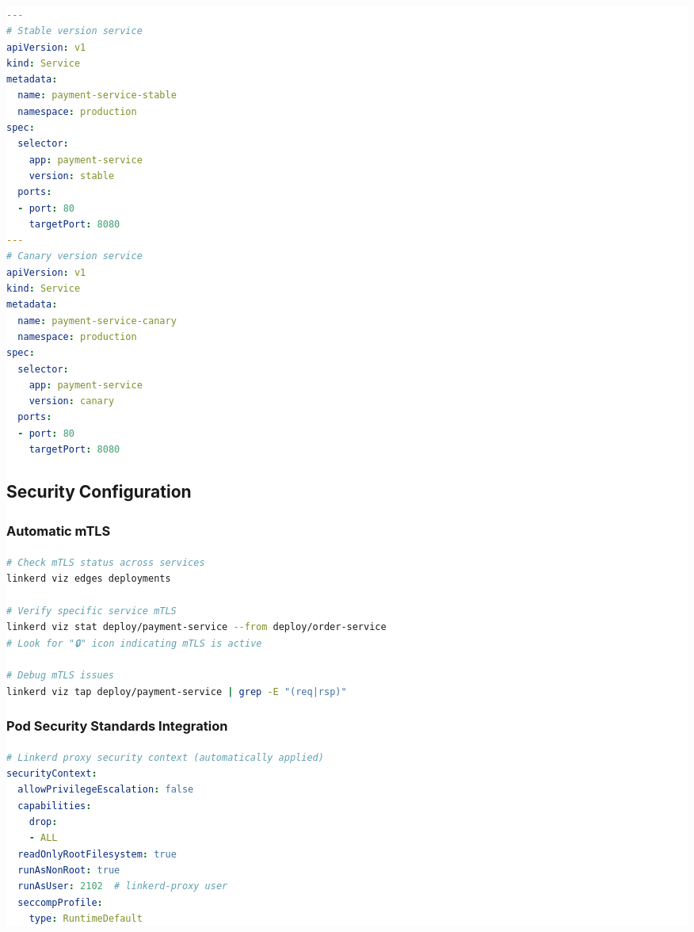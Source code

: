 ```yaml
---
# Stable version service
apiVersion: v1
kind: Service
metadata:
  name: payment-service-stable
  namespace: production
spec:
  selector:
    app: payment-service
    version: stable
  ports:
  - port: 80
    targetPort: 8080
---
# Canary version service
apiVersion: v1
kind: Service
metadata:
  name: payment-service-canary
  namespace: production
spec:
  selector:
    app: payment-service
    version: canary
  ports:
  - port: 80
    targetPort: 8080
```

## **Security Configuration**

### **Automatic mTLS**
```bash
# Check mTLS status across services
linkerd viz edges deployments

# Verify specific service mTLS
linkerd viz stat deploy/payment-service --from deploy/order-service
# Look for "🔒" icon indicating mTLS is active

# Debug mTLS issues
linkerd viz tap deploy/payment-service | grep -E "(req|rsp)"
```

### **Pod Security Standards Integration**
```yaml
# Linkerd proxy security context (automatically applied)
securityContext:
  allowPrivilegeEscalation: false
  capabilities:
    drop:
    - ALL
  readOnlyRootFilesystem: true
  runAsNonRoot: true
  runAsUser: 2102  # linkerd-proxy user
  seccompProfile:
    type: RuntimeDefault
```
